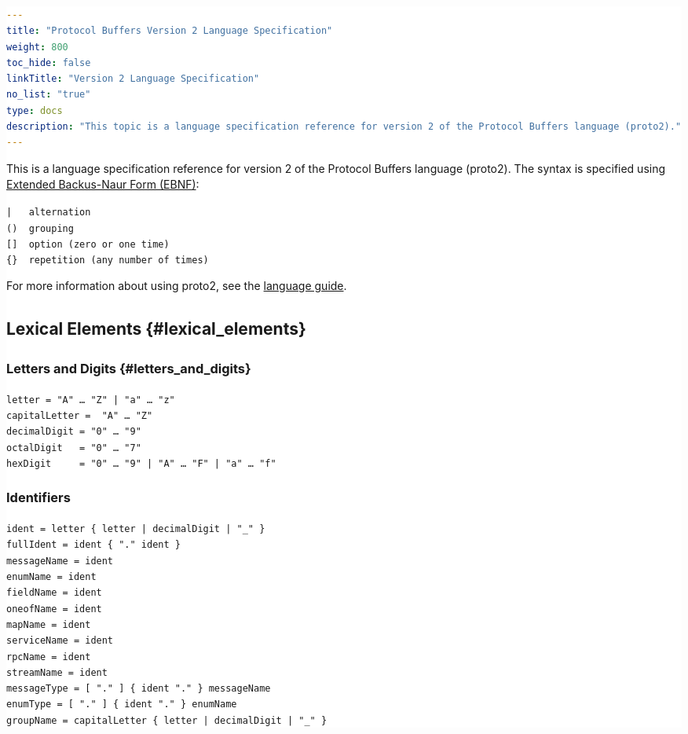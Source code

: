 ```yaml
---
title: "Protocol Buffers Version 2 Language Specification"
weight: 800
toc_hide: false
linkTitle: "Version 2 Language Specification"
no_list: "true"
type: docs
description: "This topic is a language specification reference for version 2 of the Protocol Buffers language (proto2)."
---
```


This is a language specification reference for version 2 of the Protocol Buffers
language (proto2). The syntax is specified using
[Extended Backus-Naur Form (EBNF)](https://en.wikipedia.org/wiki/Extended_Backus%E2%80%93Naur_Form):

```
|   alternation
()  grouping
[]  option (zero or one time)
{}  repetition (any number of times)
```

For more information about using proto2, see the
[language guide](/programming-guides/proto).

## Lexical Elements {#lexical_elements}

### Letters and Digits {#letters_and_digits}

```
letter = "A" … "Z" | "a" … "z"
capitalLetter =  "A" … "Z"
decimalDigit = "0" … "9"
octalDigit   = "0" … "7"
hexDigit     = "0" … "9" | "A" … "F" | "a" … "f"
```

### Identifiers

```
ident = letter { letter | decimalDigit | "_" }
fullIdent = ident { "." ident }
messageName = ident
enumName = ident
fieldName = ident
oneofName = ident
mapName = ident
serviceName = ident
rpcName = ident
streamName = ident
messageType = [ "." ] { ident "." } messageName
enumType = [ "." ] { ident "." } enumName
groupName = capitalLetter { letter | decimalDigit | "_" }
```
